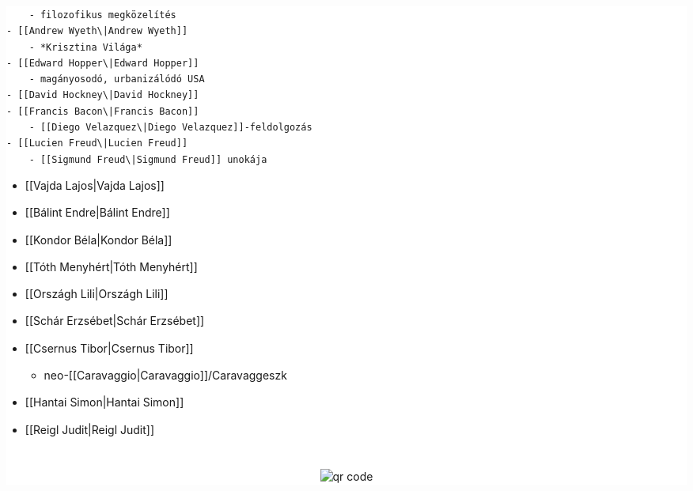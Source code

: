 		- filozofikus megközelítés
	- [[Andrew Wyeth\|Andrew Wyeth]]
		- *Krisztina Világa*
	- [[Edward Hopper\|Edward Hopper]]
		- magányosodó, urbanizálódó USA
	- [[David Hockney\|David Hockney]]
	- [[Francis Bacon\|Francis Bacon]]
		- [[Diego Velazquez\|Diego Velazquez]]-feldolgozás
	- [[Lucien Freud\|Lucien Freud]]
		- [[Sigmund Freud\|Sigmund Freud]] unokája

- [[Vajda Lajos\|Vajda Lajos]]
- [[Bálint Endre\|Bálint Endre]]
- [[Kondor Béla\|Kondor Béla]]
- [[Tóth Menyhért\|Tóth Menyhért]]
- [[Országh Lili\|Országh Lili]]
- [[Schár Erzsébet\|Schár Erzsébet]]
- [[Csernus Tibor\|Csernus Tibor]]
	- neo-[[Caravaggio\|Caravaggio]]/Caravaggeszk

- [[Hantai Simon\|Hantai Simon]]
- [[Reigl Judit\|Reigl Judit]]



#
<p style="text-align: center;"><img src="https://chart.googleapis.com/chart?cht=qr&chl=https://notes.andrasdenes.com/modern-idok&chs=180x180&choe=UTF-8&chld=L|2" alt="qr code"></p>

